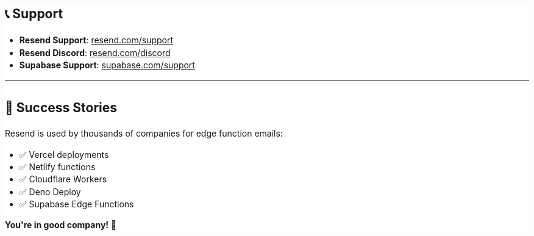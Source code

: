 ## 📞 Support

- **Resend Support**: [resend.com/support](https://resend.com/support)
- **Resend Discord**: [resend.com/discord](https://resend.com/discord)
- **Supabase Support**: [supabase.com/support](https://supabase.com/support)

---

## 🎉 Success Stories

Resend is used by thousands of companies for edge function emails:
- ✅ Vercel deployments
- ✅ Netlify functions
- ✅ Cloudflare Workers
- ✅ Deno Deploy
- ✅ Supabase Edge Functions

**You're in good company!** 🚀

